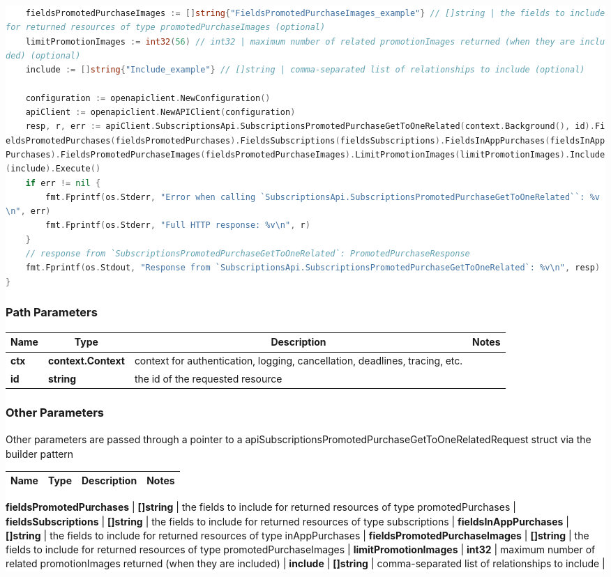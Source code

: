 ```go
    fieldsPromotedPurchaseImages := []string{"FieldsPromotedPurchaseImages_example"} // []string | the fields to include for returned resources of type promotedPurchaseImages (optional)
    limitPromotionImages := int32(56) // int32 | maximum number of related promotionImages returned (when they are included) (optional)
    include := []string{"Include_example"} // []string | comma-separated list of relationships to include (optional)

    configuration := openapiclient.NewConfiguration()
    apiClient := openapiclient.NewAPIClient(configuration)
    resp, r, err := apiClient.SubscriptionsApi.SubscriptionsPromotedPurchaseGetToOneRelated(context.Background(), id).FieldsPromotedPurchases(fieldsPromotedPurchases).FieldsSubscriptions(fieldsSubscriptions).FieldsInAppPurchases(fieldsInAppPurchases).FieldsPromotedPurchaseImages(fieldsPromotedPurchaseImages).LimitPromotionImages(limitPromotionImages).Include(include).Execute()
    if err != nil {
        fmt.Fprintf(os.Stderr, "Error when calling `SubscriptionsApi.SubscriptionsPromotedPurchaseGetToOneRelated``: %v\n", err)
        fmt.Fprintf(os.Stderr, "Full HTTP response: %v\n", r)
    }
    // response from `SubscriptionsPromotedPurchaseGetToOneRelated`: PromotedPurchaseResponse
    fmt.Fprintf(os.Stdout, "Response from `SubscriptionsApi.SubscriptionsPromotedPurchaseGetToOneRelated`: %v\n", resp)
}
```

### Path Parameters


Name | Type | Description  | Notes
------------- | ------------- | ------------- | -------------
**ctx** | **context.Context** | context for authentication, logging, cancellation, deadlines, tracing, etc.
**id** | **string** | the id of the requested resource | 

### Other Parameters

Other parameters are passed through a pointer to a apiSubscriptionsPromotedPurchaseGetToOneRelatedRequest struct via the builder pattern


Name | Type | Description  | Notes
------------- | ------------- | ------------- | -------------

 **fieldsPromotedPurchases** | **[]string** | the fields to include for returned resources of type promotedPurchases | 
 **fieldsSubscriptions** | **[]string** | the fields to include for returned resources of type subscriptions | 
 **fieldsInAppPurchases** | **[]string** | the fields to include for returned resources of type inAppPurchases | 
 **fieldsPromotedPurchaseImages** | **[]string** | the fields to include for returned resources of type promotedPurchaseImages | 
 **limitPromotionImages** | **int32** | maximum number of related promotionImages returned (when they are included) | 
 **include** | **[]string** | comma-separated list of relationships to include | 
